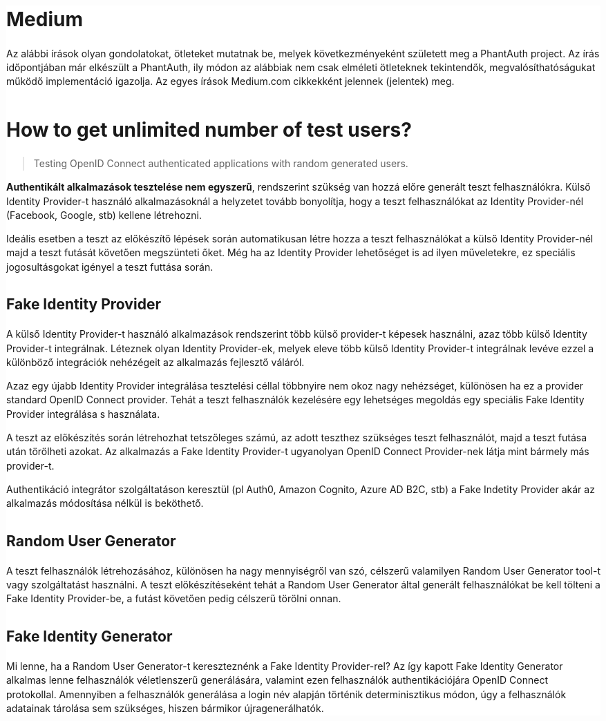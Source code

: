 # Medium

Az alábbi írások olyan gondolatokat, ötleteket mutatnak be, melyek következményeként született meg a PhantAuth project. Az írás időpontjában már elkészült a PhantAuth, ily módon az alábbiak nem csak elméleti ötleteknek tekintendők, megvalósíthatóságukat működő implementáció igazolja. Az egyes írások Medium.com cikkekként jelennek (jelentek) meg.

# How to get unlimited number of test users?

> Testing OpenID Connect authenticated applications with random generated users.

**Authentikált alkalmazások tesztelése nem egyszerű**, rendszerint szükség van hozzá előre generált teszt felhasználókra. Külső Identity Provider-t használó alkalmazásoknál a helyzetet tovább bonyolítja, hogy a teszt felhasználókat az Identity Provider-nél (Facebook, Google, stb) kellene létrehozni.

Ideális esetben a teszt az előkészítő lépések során automatikusan létre hozza a teszt felhasználókat a külső Identity Provider-nél majd a teszt futását követően megszünteti őket. Még ha az Identity Provider lehetőséget is ad ilyen műveletekre, ez speciális jogosultásgokat igényel a teszt futtása során.

## Fake Identity Provider

A külső Identity Provider-t használó alkalmazások rendszerint több külső provider-t képesek használni, azaz több külső Identity Provider-t integrálnak. Léteznek olyan Identity Provider-ek, melyek eleve több külső Identity Provider-t integrálnak levéve ezzel a különböző integrációk nehézégeit az alkalmazás fejlesztő váláról.

Azaz egy újabb Identity Provider integrálása tesztelési céllal többnyire nem okoz nagy nehézséget, különösen ha ez a provider standard OpenID Connect provider. Tehát a teszt felhasználók kezelésére egy lehetséges megoldás egy speciális Fake Identity Provider integrálása s használata.

A teszt az előkészítés során létrehozhat tetszőleges számú, az adott teszthez szükséges teszt felhasználót, majd a teszt futása után törölheti azokat. Az alkalmazás a Fake Identity Provider-t ugyanolyan OpenID Connect Provider-nek látja mint bármely más provider-t.

Authentikáció integrátor szolgáltatáson keresztül (pl Auth0, Amazon Cognito, Azure AD B2C, stb) a Fake Indetity Provider akár az alkalmazás módosítása nélkül is beköthető.

## Random User Generator

A teszt felhasználók létrehozásához, különösen ha nagy mennyiségről van szó, célszerű valamilyen Random User Generator tool-t vagy szolgáltatást használni. A teszt előkészítéseként tehát a Random User Generator által generált felhasználókat be kell tölteni a Fake Identity Provider-be, a futást követően pedig célszerű törölni onnan.

## Fake Identity Generator

Mi lenne, ha a Random User Generator-t kereszteznénk a Fake Identity Provider-rel? Az így kapott Fake Identity Generator alkalmas lenne felhasználók véletlenszerű generálására, valamint ezen felhasználók authentikációjára OpenID Connect protokollal. Amennyiben a felhasználók generálása a login név alapján történik determinisztikus módon, úgy a felhasználók adatainak tárolása sem szükséges, hiszen bármikor újragenerálhatók.
